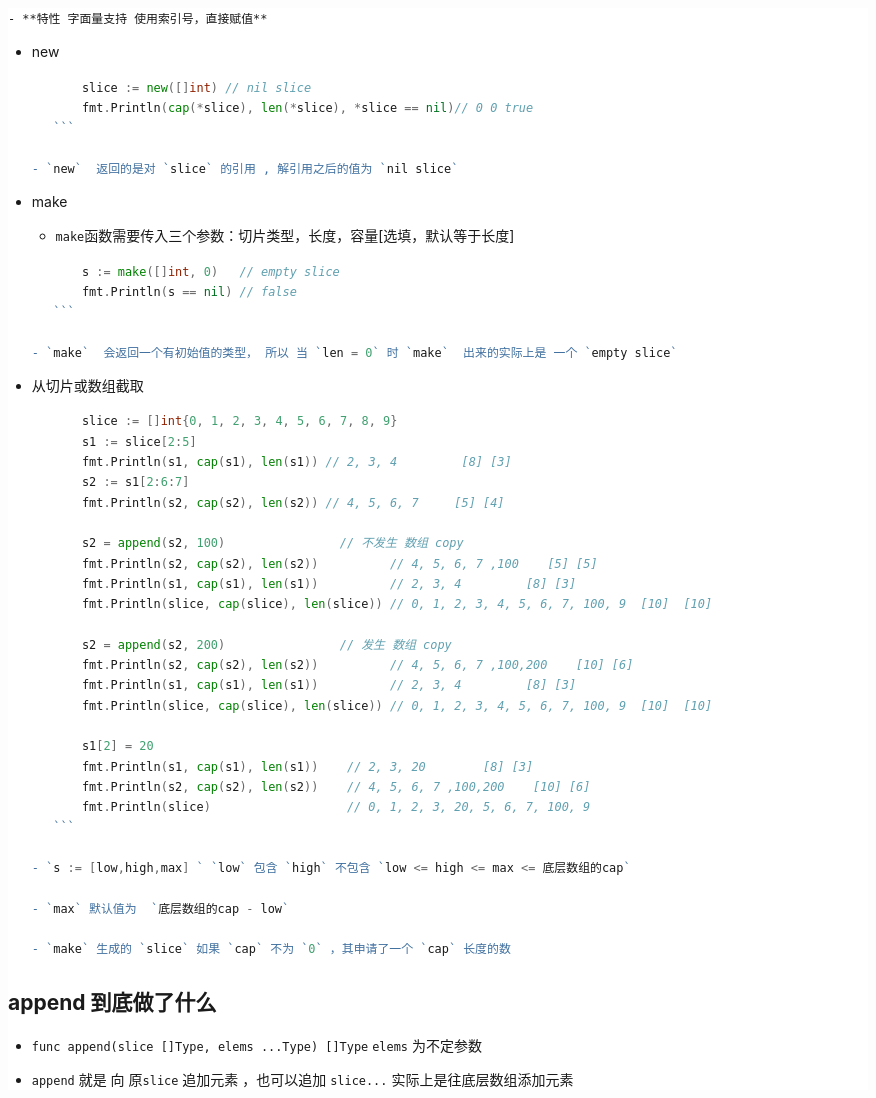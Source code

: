     - **特性 字面量支持 使用索引号，直接赋值**

- new

     ```go
        	slice := new([]int) // nil slice
        	fmt.Println(cap(*slice), len(*slice), *slice == nil)// 0 0 true
        ```

    - `new`  返回的是对 `slice` 的引用 , 解引用之后的值为 `nil slice`

- make

    - `make`函数需要传入三个参数：切片类型，长度，容量[选填，默认等于长度]

     ```go
        	s := make([]int, 0)   // empty slice
        	fmt.Println(s == nil) // false
        ```

    - `make`  会返回一个有初始值的类型， 所以 当 `len = 0` 时 `make`  出来的实际上是 一个 `empty slice`

- 从切片或数组截取

     ```go
        	slice := []int{0, 1, 2, 3, 4, 5, 6, 7, 8, 9}
        	s1 := slice[2:5]
        	fmt.Println(s1, cap(s1), len(s1)) // 2, 3, 4         [8] [3]
        	s2 := s1[2:6:7]
        	fmt.Println(s2, cap(s2), len(s2)) // 4, 5, 6, 7     [5] [4]
        
        	s2 = append(s2, 100)                // 不发生 数组 copy
        	fmt.Println(s2, cap(s2), len(s2))          // 4, 5, 6, 7 ,100    [5] [5]
        	fmt.Println(s1, cap(s1), len(s1))          // 2, 3, 4         [8] [3]
        	fmt.Println(slice, cap(slice), len(slice)) // 0, 1, 2, 3, 4, 5, 6, 7, 100, 9  [10]  [10]
        
        	s2 = append(s2, 200)                // 发生 数组 copy
        	fmt.Println(s2, cap(s2), len(s2))          // 4, 5, 6, 7 ,100,200    [10] [6]
        	fmt.Println(s1, cap(s1), len(s1))          // 2, 3, 4         [8] [3]
        	fmt.Println(slice, cap(slice), len(slice)) // 0, 1, 2, 3, 4, 5, 6, 7, 100, 9  [10]  [10]
        
        	s1[2] = 20
        	fmt.Println(s1, cap(s1), len(s1))    // 2, 3, 20        [8] [3]
        	fmt.Println(s2, cap(s2), len(s2))    // 4, 5, 6, 7 ,100,200    [10] [6]
        	fmt.Println(slice) 					 // 0, 1, 2, 3, 20, 5, 6, 7, 100, 9
        ```

    - `s := [low,high,max] ` `low` 包含 `high` 不包含 `low <= high <= max <= 底层数组的cap`  

    - `max` 默认值为  `底层数组的cap - low` 

    - `make` 生成的 `slice` 如果 `cap` 不为 `0` ，其申请了一个 `cap` 长度的数

## append 到底做了什么

- `func append(slice []Type, elems ...Type) []Type` `elems` 为不定参数

- `append` 就是 向 原`slice` 追加元素 ，也可以追加 `slice...` 实际上是往底层数组添加元素
